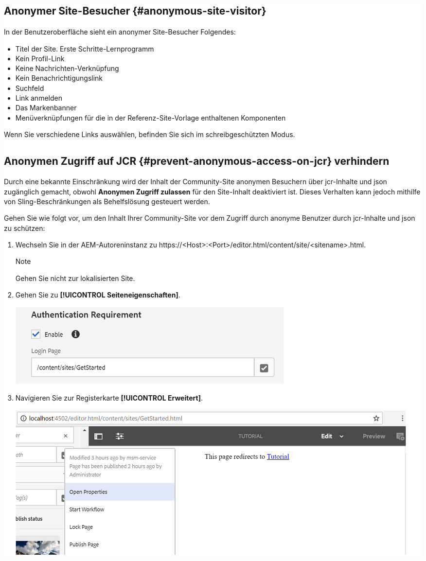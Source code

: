 ## Anonymer Site-Besucher {#anonymous-site-visitor}

In der Benutzeroberfläche sieht ein anonymer Site-Besucher Folgendes:

* Titel der Site. Erste Schritte-Lernprogramm
* Kein Profil-Link
* Keine Nachrichten-Verknüpfung
* Kein Benachrichtigungslink
* Suchfeld
* Link anmelden
* Das Markenbanner
* Menüverknüpfungen für die in der Referenz-Site-Vorlage enthaltenen Komponenten

Wenn Sie verschiedene Links auswählen, befinden Sie sich im schreibgeschützten Modus.

## Anonymen Zugriff auf JCR {#prevent-anonymous-access-on-jcr} verhindern

Durch eine bekannte Einschränkung wird der Inhalt der Community-Site anonymen Besuchern über jcr-Inhalte und json zugänglich gemacht, obwohl **Anonymen Zugriff zulassen** für den Site-Inhalt deaktiviert ist. Dieses Verhalten kann jedoch mithilfe von Sling-Beschränkungen als Behelfslösung gesteuert werden.

Gehen Sie wie folgt vor, um den Inhalt Ihrer Community-Site vor dem Zugriff durch anonyme Benutzer durch jcr-Inhalte und json zu schützen:

1. Wechseln Sie in der AEM-Autoreninstanz zu https://&lt;Host>:&lt;Port>/editor.html/content/site/&lt;sitename>.html.

   >[!NOTE]
   >
   >Gehen Sie nicht zur lokalisierten Site.

1. Gehen Sie zu **[!UICONTROL Seiteneigenschaften]**.

   ![site-authentication](assets/site-authentication.png)

1. Navigieren Sie zur Registerkarte **[!UICONTROL Erweitert]**.

   ![page-properties](assets/page-properties.png)
